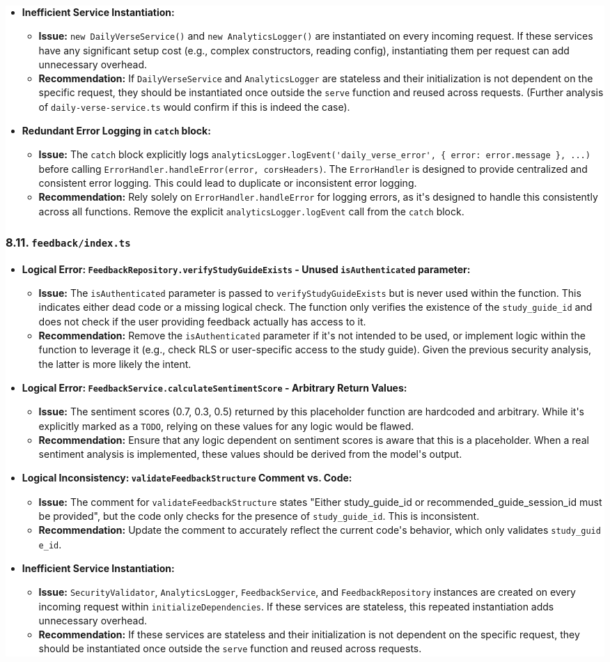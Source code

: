 - **Inefficient Service Instantiation:**
    - **Issue:** `new DailyVerseService()` and `new AnalyticsLogger()` are instantiated on every incoming request. If these services have any significant setup cost (e.g., complex constructors, reading config), instantiating them per request can add unnecessary overhead.
    - **Recommendation:** If `DailyVerseService` and `AnalyticsLogger` are stateless and their initialization is not dependent on the specific request, they should be instantiated once outside the `serve` function and reused across requests. (Further analysis of `daily-verse-service.ts` would confirm if this is indeed the case).

- **Redundant Error Logging in `catch` block:**
    - **Issue:** The `catch` block explicitly logs `analyticsLogger.logEvent('daily_verse_error', { error: error.message }, ...)` before calling `ErrorHandler.handleError(error, corsHeaders)`. The `ErrorHandler` is designed to provide centralized and consistent error logging. This could lead to duplicate or inconsistent error logging.
    - **Recommendation:** Rely solely on `ErrorHandler.handleError` for logging errors, as it's designed to handle this consistently across all functions. Remove the explicit `analyticsLogger.logEvent` call from the `catch` block.

### 8.11. `feedback/index.ts`

- **Logical Error: `FeedbackRepository.verifyStudyGuideExists` - Unused `isAuthenticated` parameter:**
    - **Issue:** The `isAuthenticated` parameter is passed to `verifyStudyGuideExists` but is never used within the function. This indicates either dead code or a missing logical check. The function only verifies the existence of the `study_guide_id` and does not check if the user providing feedback actually has access to it.
    - **Recommendation:** Remove the `isAuthenticated` parameter if it's not intended to be used, or implement logic within the function to leverage it (e.g., check RLS or user-specific access to the study guide). Given the previous security analysis, the latter is more likely the intent.

- **Logical Error: `FeedbackService.calculateSentimentScore` - Arbitrary Return Values:**
    - **Issue:** The sentiment scores (0.7, 0.3, 0.5) returned by this placeholder function are hardcoded and arbitrary. While it's explicitly marked as a `TODO`, relying on these values for any logic would be flawed.
    - **Recommendation:** Ensure that any logic dependent on sentiment scores is aware that this is a placeholder. When a real sentiment analysis is implemented, these values should be derived from the model's output.

- **Logical Inconsistency: `validateFeedbackStructure` Comment vs. Code:**
    - **Issue:** The comment for `validateFeedbackStructure` states "Either study_guide_id or recommended_guide_session_id must be provided", but the code only checks for the presence of `study_guide_id`. This is inconsistent.
    - **Recommendation:** Update the comment to accurately reflect the current code's behavior, which only validates `study_guide_id`.

- **Inefficient Service Instantiation:**
    - **Issue:** `SecurityValidator`, `AnalyticsLogger`, `FeedbackService`, and `FeedbackRepository` instances are created on every incoming request within `initializeDependencies`. If these services are stateless, this repeated instantiation adds unnecessary overhead.
    - **Recommendation:** If these services are stateless and their initialization is not dependent on the specific request, they should be instantiated once outside the `serve` function and reused across requests.
